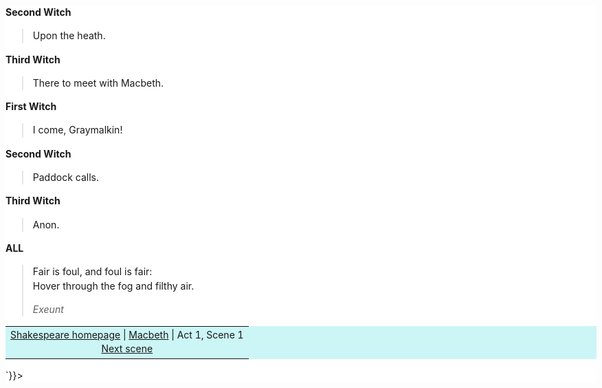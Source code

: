 <A NAME=speech5><b>Second Witch</b></a>
<blockquote>
<A NAME=7>                  Upon the heath.</A><br>
</blockquote>

<A NAME=speech6><b>Third Witch</b></a>
<blockquote>
<A NAME=8>There to meet with Macbeth.</A><br>
</blockquote>

<A NAME=speech7><b>First Witch</b></a>
<blockquote>
<A NAME=9>I come, Graymalkin!</A><br>
</blockquote>

<A NAME=speech8><b>Second Witch</b></a>
<blockquote>
<A NAME=10>Paddock calls.</A><br>
</blockquote>

<A NAME=speech9><b>Third Witch</b></a>
<blockquote>
<A NAME=11>Anon.</A><br>
</blockquote>

<A NAME=speech10><b>ALL</b></a>
<blockquote>
<A NAME=12>Fair is foul, and foul is fair:</A><br>
<A NAME=13>Hover through the fog and filthy air.</A><br>
<p><i>Exeunt</i></p>
</blockquote>
<table width="100%" bgcolor="#CCF6F6">
<tr><td class="nav" align="center">
      <a href="/Shakespeare">Shakespeare homepage</A> 
    | <A href="/Shakespeare/macbeth/">Macbeth</A> 
    | Act 1, Scene 1
   <br>
      <a href="macbeth.1.2.html">Next scene</A>
</table>

</body>
</html>


</div>`}}></div>